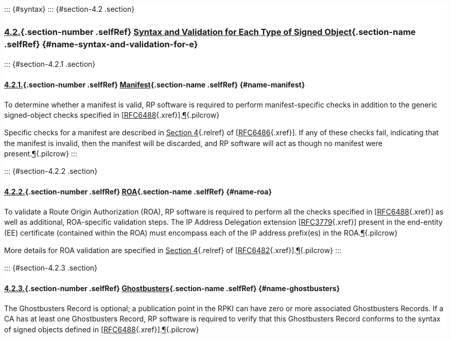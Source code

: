 ::: {#syntax}
::: {#section-4.2 .section}
### [4.2.](#section-4.2){.section-number .selfRef} [Syntax and Validation for Each Type of Signed Object](#name-syntax-and-validation-for-e){.section-name .selfRef} {#name-syntax-and-validation-for-e}

::: {#section-4.2.1 .section}
#### [4.2.1.](#section-4.2.1){.section-number .selfRef} [Manifest](#name-manifest){.section-name .selfRef} {#name-manifest}

To determine whether a manifest is valid, RP software is required to
perform manifest-specific checks in addition to the generic
signed-object checks specified in
\[[RFC6488](#RFC6488){.xref}\].[¶](#section-4.2.1-1){.pilcrow}

Specific checks for a manifest are described in [Section
4](https://www.rfc-editor.org/rfc/rfc6486#section-4){.relref} of
\[[RFC6486](#RFC6486){.xref}\]. If any of these checks fail, indicating
that the manifest is invalid, then the manifest will be discarded, and
RP software will act as though no manifest were
present.[¶](#section-4.2.1-2){.pilcrow}
:::

::: {#section-4.2.2 .section}
#### [4.2.2.](#section-4.2.2){.section-number .selfRef} [ROA](#name-roa){.section-name .selfRef} {#name-roa}

To validate a Route Origin Authorization (ROA), RP software is required
to perform all the checks specified in \[[RFC6488](#RFC6488){.xref}\] as
well as additional, ROA-specific validation steps. The IP Address
Delegation extension \[[RFC3779](#RFC3779){.xref}\] present in the
end-entity (EE) certificate (contained within the ROA) must encompass
each of the IP address prefix(es) in the
ROA.[¶](#section-4.2.2-1){.pilcrow}

More details for ROA validation are specified in [Section
4](https://www.rfc-editor.org/rfc/rfc6482#section-4){.relref} of
\[[RFC6482](#RFC6482){.xref}\].[¶](#section-4.2.2-2){.pilcrow}
:::

::: {#section-4.2.3 .section}
#### [4.2.3.](#section-4.2.3){.section-number .selfRef} [Ghostbusters](#name-ghostbusters){.section-name .selfRef} {#name-ghostbusters}

The Ghostbusters Record is optional; a publication point in the RPKI can
have zero or more associated Ghostbusters Records. If a CA has at least
one Ghostbusters Record, RP software is required to verify that this
Ghostbusters Record conforms to the syntax of signed objects defined in
\[[RFC6488](#RFC6488){.xref}\].[¶](#section-4.2.3-1){.pilcrow}
